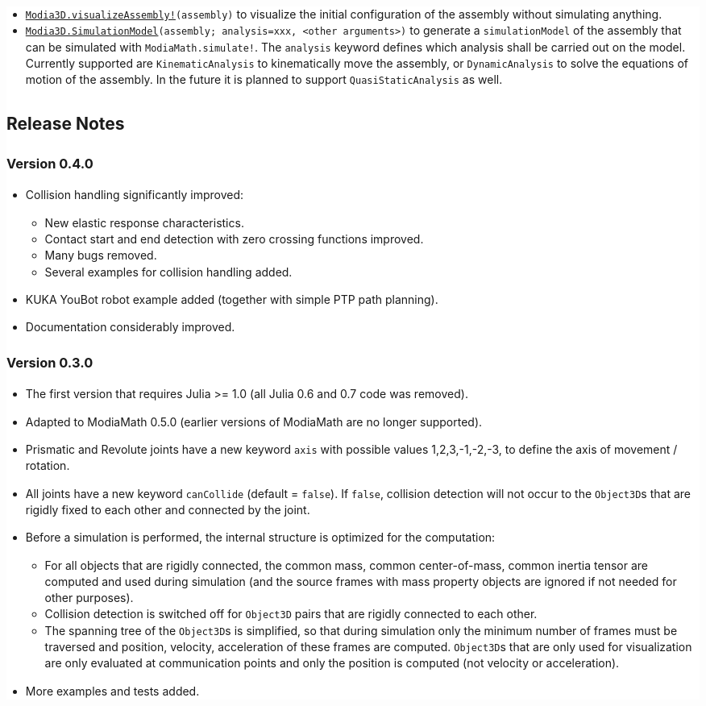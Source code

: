 - [`Modia3D.visualizeAssembly!`](@ref)`(assembly)` to visualize the initial
  configuration of the assembly without simulating anything.
- [`Modia3D.SimulationModel`](@ref)`(assembly; analysis=xxx, <other arguments>)` to generate a
  `simulationModel` of the assembly that can be simulated with `ModiaMath.simulate!`.
  The `analysis` keyword defines which analysis shall be carried out on the model.
  Currently supported are `KinematicAnalysis` to kinematically move the assembly, or
  `DynamicAnalysis` to solve the equations of motion of the assembly.
  In the future it is planned to support `QuasiStaticAnalysis` as well.


## Release Notes

### Version 0.4.0

- Collision handling significantly improved:
  * New elastic response characteristics.
  * Contact start and end detection with zero crossing functions improved.
  * Many bugs removed.
  * Several examples for collision handling added.

- KUKA YouBot robot example added (together with simple PTP path planning).

- Documentation considerably improved.


### Version 0.3.0

- The first version that requires Julia >= 1.0 (all Julia 0.6 and 0.7 code was removed).

- Adapted to ModiaMath 0.5.0 (earlier versions of ModiaMath are no longer supported).

- Prismatic and Revolute joints have a new keyword `axis` with possible values 1,2,3,-1,-2,-3,
  to define the axis of movement / rotation.

- All joints have a new keyword `canCollide` (default = `false`).
  If `false`, collision detection will not occur to the `Object3D`s that are rigidly fixed
  to each other and connected by the joint.

- Before a simulation is performed, the internal structure is optimized for the computation:
  * For all objects that are rigidly connected, the common mass, common center-of-mass, common inertia tensor
    are computed and used during simulation (and the source frames with mass property objects are ignored
    if not needed for other purposes).
  * Collision detection is switched off for `Object3D` pairs that are rigidly connected to each other.
  * The spanning tree of the `Object3D`s is simplified, so that during simulation only
    the minimum number of frames must be traversed and position, velocity, acceleration of these
    frames are computed.
    `Object3D`s that are only used for visualization are only evaluated at communication points
    and only the position is computed (not velocity or acceleration).

- More examples and tests added.


